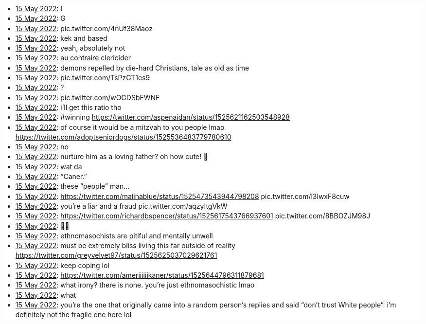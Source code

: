 * [15 May 2022](https://web.archive.org/web/20220515042555/https://twitter.com/ameriiiiiikaner/status/1525693853705113601): I 
* [15 May 2022](https://web.archive.org/web/20220515042555/https://twitter.com/ameriiiiiikaner/status/1525693751867412480): G 
* [15 May 2022](https://web.archive.org/web/20220515042245/https://twitter.com/ameriiiiiikaner/status/1525692980283248642): pic.twitter.com/4nUf38Maoz 
* [15 May 2022](https://web.archive.org/web/20220515041849/https://twitter.com/ameriiiiiikaner/status/1525692034073468929): kek and based 
* [15 May 2022](https://web.archive.org/web/20220515041540/https://twitter.com/ameriiiiiikaner/status/1525691328264388609): yeah, absolutely not 
* [15 May 2022](https://web.archive.org/web/20220515040745/https://twitter.com/ameriiiiiikaner/status/1525689289232764928): au contraire clericider 
* [15 May 2022](https://web.archive.org/web/20220515040923/https://twitter.com/ameriiiiiikaner/status/1525689027667558401): demons repelled by die-hard Christians, tale as old as time 
* [15 May 2022](https://web.archive.org/web/20220515034932/https://twitter.com/ameriiiiiikaner/status/1525684553138024454): pic.twitter.com/TsPzGT1es9 
* [15 May 2022](https://web.archive.org/web/20220515034810/https://twitter.com/ameriiiiiikaner/status/1525684269082877955): ? 
* [15 May 2022](https://web.archive.org/web/20220515034645/https://twitter.com/ameriiiiiikaner/status/1525683892098850819): pic.twitter.com/wOGDSbFWNF 
* [15 May 2022](https://web.archive.org/web/20220515034458/https://twitter.com/ameriiiiiikaner/status/1525683513974046721): i’ll get this ratio tho 
* [15 May 2022](https://web.archive.org/web/20220515034329/https://twitter.com/ameriiiiiikaner/status/1525683048188092417): #winning  https://twitter.com/aspenaidan/status/1525621162503548928 
* [15 May 2022](https://web.archive.org/web/20220515034329/https://twitter.com/ameriiiiiikaner/status/1525683048188092417): of course it would be a mitzvah to you people lmao https://twitter.com/adoptseniordogs/status/1525536483779780610 
* [15 May 2022](https://web.archive.org/web/20220515033753/https://twitter.com/ameriiiiiikaner/status/1525681759798583296): no 
* [15 May 2022](https://web.archive.org/web/20220515033803/https://twitter.com/ameriiiiiikaner/status/1525681685127479298): nurture him as a loving father? oh how cute! 🥰 
* [15 May 2022](https://web.archive.org/web/20220515033519/https://twitter.com/ameriiiiiikaner/status/1525681125724676103): wat da 
* [15 May 2022](https://web.archive.org/web/20220515033335/https://twitter.com/ameriiiiiikaner/status/1525680587184521221): “Caner.” 
* [15 May 2022](https://web.archive.org/web/20220515032937/https://twitter.com/ameriiiiiikaner/status/1525679718980263939): these “people” man… 
* [15 May 2022](https://web.archive.org/web/20220515032937/https://twitter.com/ameriiiiiikaner/status/1525679718980263939): https://twitter.com/malinablue/status/1525473543944798208  pic.twitter.com/l3lwxF8cuw 
* [15 May 2022](https://web.archive.org/web/20220515015617/https://twitter.com/ameriiiiiikaner/status/1525654130718650369): you’re a liar and a fraud pic.twitter.com/aqzyItgVkW 
* [15 May 2022](https://web.archive.org/web/20220515011952/https://twitter.com/ameriiiiiikaner/status/1525647013722955778): https://twitter.com/richardbspencer/status/1525617543766937601  pic.twitter.com/8BBOZJM98J 
* [15 May 2022](https://web.archive.org/web/20220515011749/https://twitter.com/ameriiiiiikaner/status/1525646451585474561): 👍🏻 
* [15 May 2022](https://web.archive.org/web/20220515011720/https://twitter.com/ameriiiiiikaner/status/1525646374695583747): ethnomasochists are pitiful and mentally unwell 
* [15 May 2022](https://web.archive.org/web/20220515011444/https://twitter.com/ameriiiiiikaner/status/1525645709546033153): must be extremely bliss living this far outside of reality https://twitter.com/greyvelvet97/status/1525625037029621761 
* [15 May 2022](https://web.archive.org/web/20220515011253/https://twitter.com/ameriiiiiikaner/status/1525645321866514434): keep coping lol 
* [15 May 2022](https://web.archive.org/web/20220515011115/https://twitter.com/ameriiiiiikaner/status/1525644854759407618): https://twitter.com/ameriiiiiikaner/status/1525644796311879681 
* [15 May 2022](https://web.archive.org/web/20220515011109/https://twitter.com/ameriiiiiikaner/status/1525644796311879681): what irony? there is none. you’re just ethnomasochistic lmao 
* [15 May 2022](https://web.archive.org/web/20220515011037/https://twitter.com/ameriiiiiikaner/status/1525644685498368000): what 
* [15 May 2022](https://web.archive.org/web/20220515010820/https://twitter.com/ameriiiiiikaner/status/1525644126703828992): you’re the one that originally came into a random person’s replies and said “don’t trust White people”. i’m definitely not the fragile one here lol 